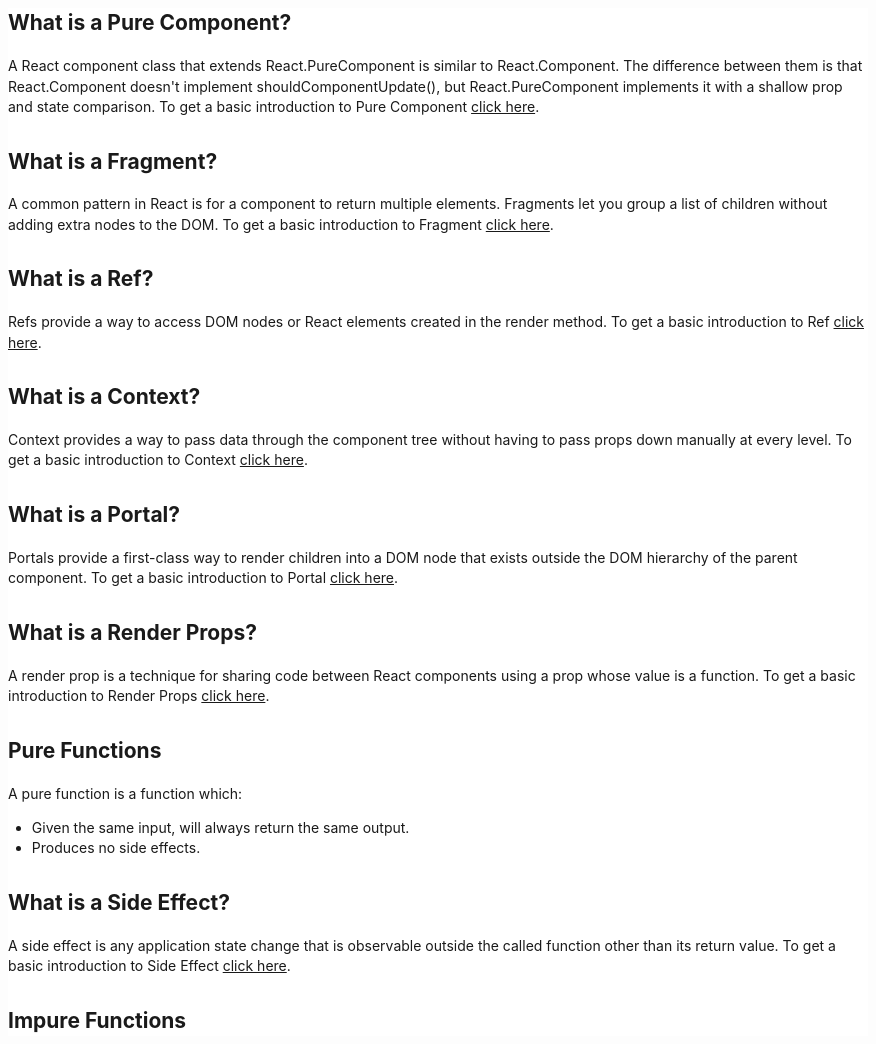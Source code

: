## What is a Pure Component?

A React component class that extends React.PureComponent is similar to React.Component. The difference between them is that React.Component doesn't implement shouldComponentUpdate(), but React.PureComponent implements it with a shallow prop and state comparison. To get a basic introduction to Pure Component [click here](https://reactjs.org/docs/react-api.html#reactpurecomponent).

## What is a Fragment?

A common pattern in React is for a component to return multiple elements. Fragments let you group a list of children without adding extra nodes to the DOM. To get a basic introduction to Fragment [click here](https://reactjs.org/docs/fragments.html).

## What is a Ref?

Refs provide a way to access DOM nodes or React elements created in the render method. To get a basic introduction to Ref [click here](https://reactjs.org/docs/refs-and-the-dom.html).

## What is a Context?

Context provides a way to pass data through the component tree without having to pass props down manually at every level. To get a basic introduction to Context [click here](https://reactjs.org/docs/context.html).

## What is a Portal?

Portals provide a first-class way to render children into a DOM node that exists outside the DOM hierarchy of the parent component. To get a basic introduction to Portal [click here](https://reactjs.org/docs/portals.html).

## What is a Render Props?

A render prop is a technique for sharing code between React components using a prop whose value is a function. To get a basic introduction to Render Props [click here](https://reactjs.org/docs/render-props.html).

## Pure Functions

A pure function is a function which:

- Given the same input, will always return the same output.
- Produces no side effects.

## What is a Side Effect?

A side effect is any application state change that is observable outside the called function other than its return value. To get a basic introduction to Side Effect [click here](<https://en.wikipedia.org/wiki/Side_effect_(computer_science)>).

## Impure Functions
